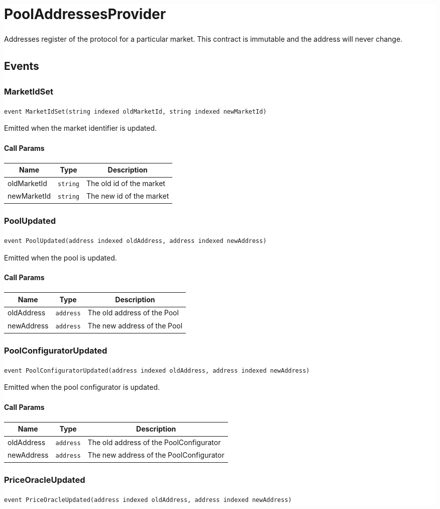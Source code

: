 # PoolAddressesProvider

Addresses register of the protocol for a particular market. This contract is immutable and the address will never change.

## Events

### MarketIdSet

`event MarketIdSet(string indexed oldMarketId, string indexed newMarketId)`

Emitted when the market identifier is updated.

#### Call Params

| Name        | Type     | Description              |
| ----------- | -------- | ------------------------ |
| oldMarketId | `string` | The old id of the market |
| newMarketId | `string` | The new id of the market |

### PoolUpdated

`event PoolUpdated(address indexed oldAddress, address indexed newAddress)`

Emitted when the pool is updated.

#### Call Params

| Name       | Type      | Description                 |
| ---------- | --------- | --------------------------- |
| oldAddress | `address` | The old address of the Pool |
| newAddress | `address` | The new address of the Pool |

### PoolConfiguratorUpdated

`event PoolConfiguratorUpdated(address indexed oldAddress, address indexed newAddress)`

Emitted when the pool configurator is updated.

#### Call Params

| Name       | Type      | Description                             |
| ---------- | --------- | --------------------------------------- |
| oldAddress | `address` | The old address of the PoolConfigurator |
| newAddress | `address` | The new address of the PoolConfigurator |

### PriceOracleUpdated

`event PriceOracleUpdated(address indexed oldAddress, address indexed newAddress)`
